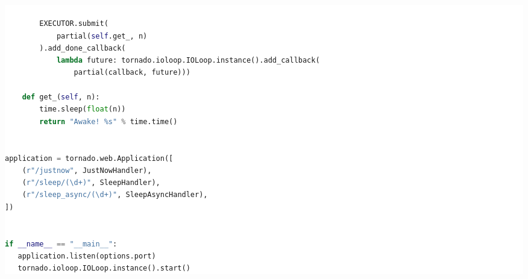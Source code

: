 ```python

        EXECUTOR.submit(
            partial(self.get_, n)
        ).add_done_callback(
            lambda future: tornado.ioloop.IOLoop.instance().add_callback(
                partial(callback, future)))

    def get_(self, n):
        time.sleep(float(n))
        return "Awake! %s" % time.time()


application = tornado.web.Application([
    (r"/justnow", JustNowHandler),
    (r"/sleep/(\d+)", SleepHandler),
    (r"/sleep_async/(\d+)", SleepAsyncHandler),
])


if __name__ == "__main__":
   application.listen(options.port)
   tornado.ioloop.IOLoop.instance().start()
```
